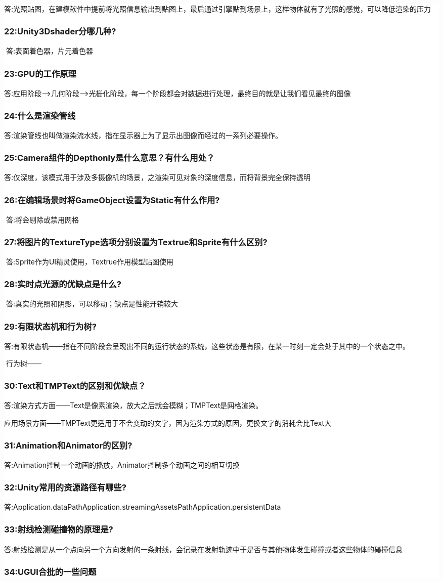 ​	答:光照贴图，在建模软件中提前将光照信息输出到贴图上，最后通过引擎贴到场景上，这样物体就有了光照的感觉，可以降低渲染的压力

### 22:Unity3Dshader分哪几种?

​	答:表面着色器，片元着色器

### 23:GPU的工作原理

答:应用阶段——>几何阶段——>光栅化阶段，每一个阶段都会对数据进行处理，最终目的就是让我们看见最终的图像

### 24:什么是渲染管线

​	答:渲染管线也叫做渲染流水线，指在显示器上为了显示出图像而经过的一系列必要操作。

### 25:Camera组件的Depthonly是什么意思？有什么用处？

​	答:仅深度，该模式用于涉及多摄像机的场景，之渲染可见对象的深度信息，而将背景完全保持透明

### 26:在编辑场景时将GameObject设置为Static有什么作用?

​	答:将会剔除或禁用网格

### 27:将图片的TextureType选项分别设置为Textrue和Sprite有什么区别?

​	答:Sprite作为UI精灵使用，Textrue作用模型贴图使用	

### 28:实时点光源的优缺点是什么?

​	答:真实的光照和阴影，可以移动；缺点是性能开销较大

### 29:有限状态机和行为树?

​	答:有限状态机——指在不同阶段会呈现出不同的运行状态的系统，这些状态是有限，在某一时刻一定会处于其中的一个状态之中。

​		行为树——

### 30:Text和TMPText的区别和优缺点？

​	答:渲染方式方面——Text是像素渲染，放大之后就会模糊；TMPText是网格渲染。

​	应用场景方面——TMPText更适用于不会变动的文字，因为渲染方式的原因，更换文字的消耗会比Text大

### 31:Animation和Animator的区别?

​	答:Animation控制一个动画的播放，Animator控制多个动画之间的相互切换

### 32:Unity常用的资源路径有哪些?

​	答:Application.dataPathApplication.streamingAssetsPathApplication.persistentData

### 33:射线检测碰撞物的原理是?

​	答:射线检测是从一个点向另一个方向发射的一条射线，会记录在发射轨迹中于是否与其他物体发生碰撞或者这些物体的碰撞信息

### 34:UGUI合批的一些问题

